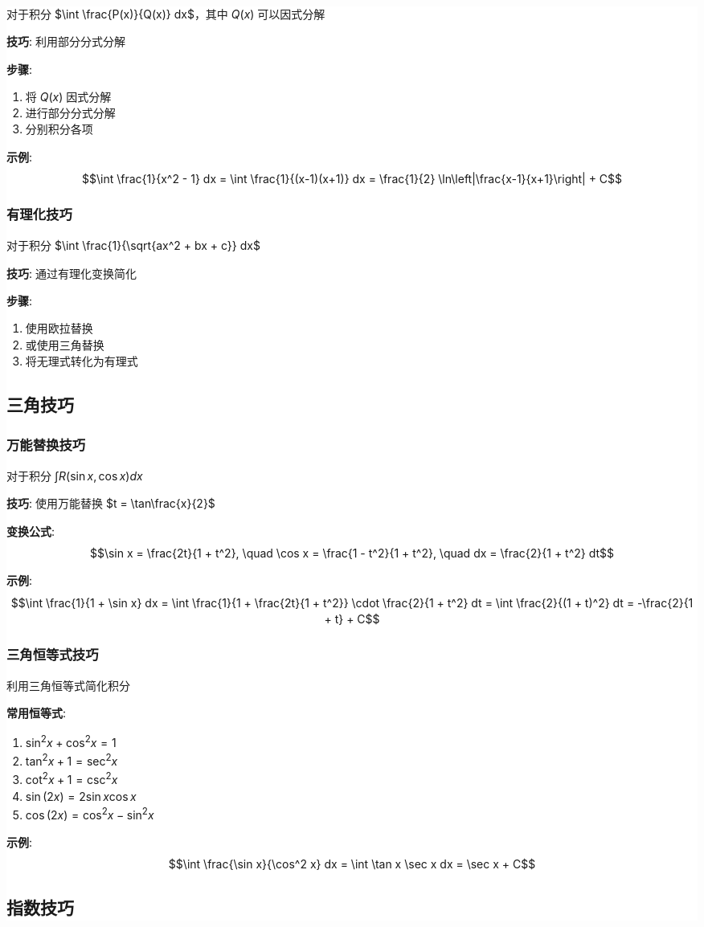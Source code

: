对于积分 $\int \frac{P(x)}{Q(x)} dx$，其中 $Q(x)$ 可以因式分解

**技巧**: 利用部分分式分解

**步骤**:
1. 将 $Q(x)$ 因式分解
2. 进行部分分式分解
3. 分别积分各项

**示例**:
$$\int \frac{1}{x^2 - 1} dx = \int \frac{1}{(x-1)(x+1)} dx = \frac{1}{2} \ln\left|\frac{x-1}{x+1}\right| + C$$

### 有理化技巧

对于积分 $\int \frac{1}{\sqrt{ax^2 + bx + c}} dx$

**技巧**: 通过有理化变换简化

**步骤**:
1. 使用欧拉替换
2. 或使用三角替换
3. 将无理式转化为有理式

## 三角技巧

### 万能替换技巧

对于积分 $\int R(\sin x, \cos x) dx$

**技巧**: 使用万能替换 $t = \tan\frac{x}{2}$

**变换公式**:
$$\sin x = \frac{2t}{1 + t^2}, \quad \cos x = \frac{1 - t^2}{1 + t^2}, \quad dx = \frac{2}{1 + t^2} dt$$

**示例**:
$$\int \frac{1}{1 + \sin x} dx = \int \frac{1}{1 + \frac{2t}{1 + t^2}} \cdot \frac{2}{1 + t^2} dt = \int \frac{2}{(1 + t)^2} dt = -\frac{2}{1 + t} + C$$

### 三角恒等式技巧

利用三角恒等式简化积分

**常用恒等式**:
1. $\sin^2 x + \cos^2 x = 1$
2. $\tan^2 x + 1 = \sec^2 x$
3. $\cot^2 x + 1 = \csc^2 x$
4. $\sin(2x) = 2\sin x \cos x$
5. $\cos(2x) = \cos^2 x - \sin^2 x$

**示例**:
$$\int \frac{\sin x}{\cos^2 x} dx = \int \tan x \sec x dx = \sec x + C$$

## 指数技巧
